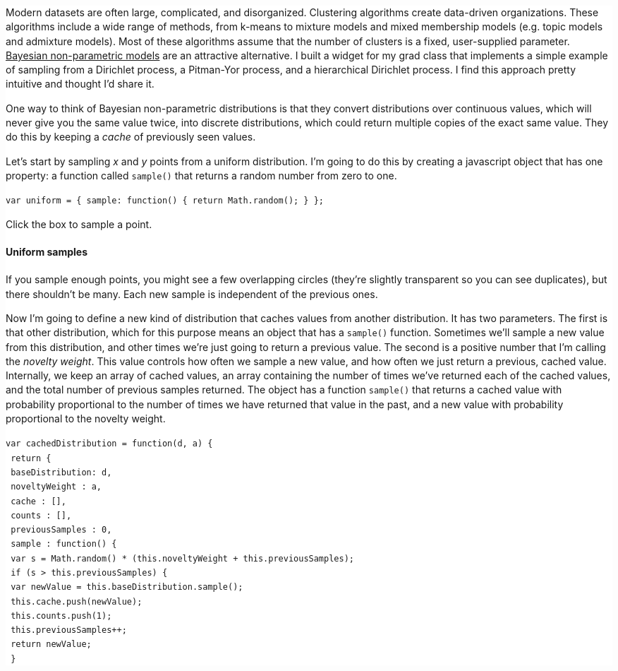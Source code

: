 
Modern datasets are often large, complicated, and disorganized.
Clustering algorithms create data-driven organizations.
These algorithms include a wide range of methods, from k-means to mixture models and mixed membership models (e.g. topic models and admixture models).
Most of these algorithms assume that the number of clusters is a fixed, user-supplied parameter.
[Bayesian non-parametric models](https://www.cs.princeton.edu/~blei/papers/GershmanBlei2012.pdf) are an attractive alternative.
I built a widget for my grad class that implements a simple example of sampling from a Dirichlet process, a Pitman-Yor process, and a hierarchical Dirichlet process.
I find this approach pretty intuitive and thought I’d share it.



One way to think of Bayesian non-parametric distributions is that they convert distributions over continuous values, which will never give you the same value twice, into discrete distributions, which could return multiple copies of the exact same value.
They do this by keeping a *cache* of previously seen values.

Let’s start by sampling *x* and *y* points from a uniform distribution.
I’m going to do this by creating a javascript object that has one property: a function called `sample()` that returns a random number from zero to one.

```
var uniform = { sample: function() { return Math.random(); } };

```

Click the box to sample a point.

#### Uniform samples


If you sample enough points, you might see a few overlapping circles (they’re slightly transparent so you can see duplicates), but there shouldn’t be many.
Each new sample is independent of the previous ones.

Now I’m going to define a new kind of distribution that caches values from another distribution.
It has two parameters.
The first is that other distribution, which for this purpose means an object that has a `sample()` function.
Sometimes we’ll sample a new value from this distribution, and other times we’re just going to return a previous value.
The second is a positive number that I’m calling the *novelty weight*. 
This value controls how often we sample a new value, and how often we just return a previous, cached value.
Internally, we keep an array of cached values, an array containing the number of times we’ve returned each of the cached values, and the total number of previous samples returned.
The object has a function `sample()` that returns a cached value with probability proportional to the number of times we have returned that value in the past, and a new value with probability proportional to the novelty weight.

```
var cachedDistribution = function(d, a) {
 return {
 baseDistribution: d,
 noveltyWeight : a,
 cache : [],
 counts : [],
 previousSamples : 0,
 sample : function() {
 var s = Math.random() * (this.noveltyWeight + this.previousSamples);
 if (s > this.previousSamples) {
 var newValue = this.baseDistribution.sample();
 this.cache.push(newValue);
 this.counts.push(1);
 this.previousSamples++;
 return newValue;
 }
```